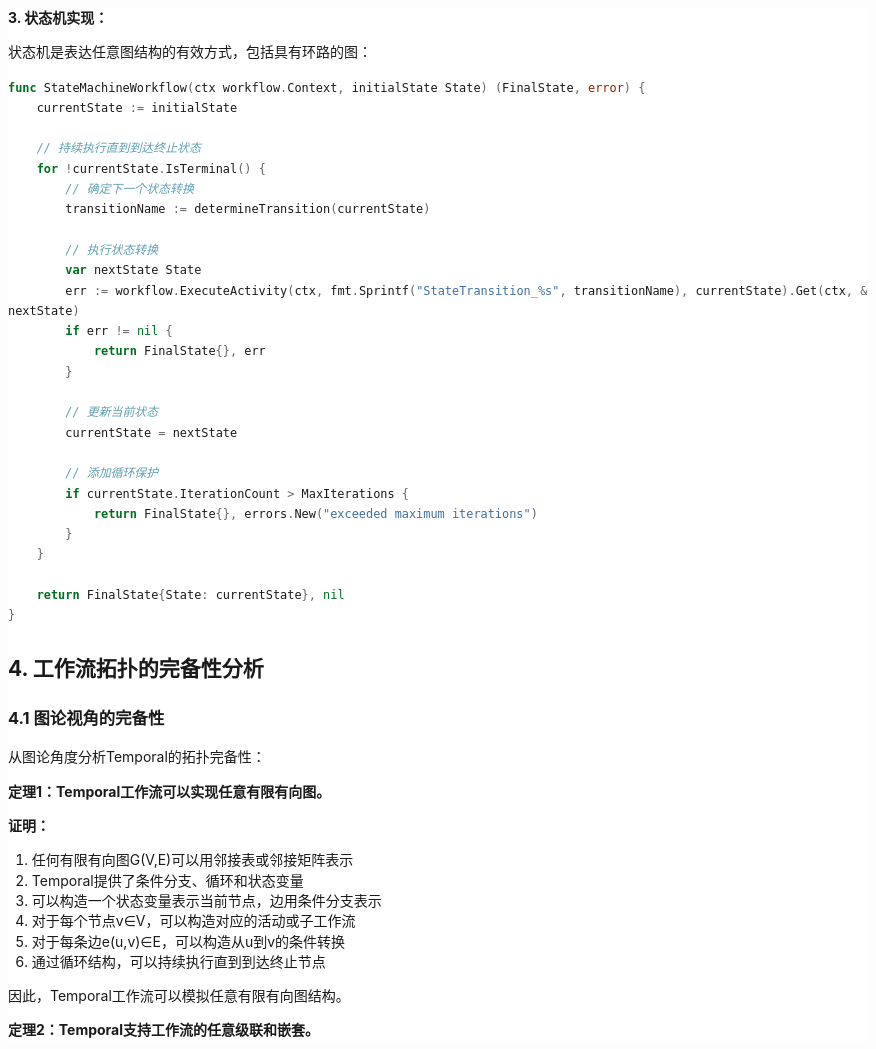 **3. 状态机实现：**

状态机是表达任意图结构的有效方式，包括具有环路的图：

```go
func StateMachineWorkflow(ctx workflow.Context, initialState State) (FinalState, error) {
    currentState := initialState
    
    // 持续执行直到到达终止状态
    for !currentState.IsTerminal() {
        // 确定下一个状态转换
        transitionName := determineTransition(currentState)
        
        // 执行状态转换
        var nextState State
        err := workflow.ExecuteActivity(ctx, fmt.Sprintf("StateTransition_%s", transitionName), currentState).Get(ctx, &nextState)
        if err != nil {
            return FinalState{}, err
        }
        
        // 更新当前状态
        currentState = nextState
        
        // 添加循环保护
        if currentState.IterationCount > MaxIterations {
            return FinalState{}, errors.New("exceeded maximum iterations")
        }
    }
    
    return FinalState{State: currentState}, nil
}
```

## 4. 工作流拓扑的完备性分析

### 4.1 图论视角的完备性

从图论角度分析Temporal的拓扑完备性：

**定理1：Temporal工作流可以实现任意有限有向图。**

**证明：**

1. 任何有限有向图G(V,E)可以用邻接表或邻接矩阵表示
2. Temporal提供了条件分支、循环和状态变量
3. 可以构造一个状态变量表示当前节点，边用条件分支表示
4. 对于每个节点v∈V，可以构造对应的活动或子工作流
5. 对于每条边e(u,v)∈E，可以构造从u到v的条件转换
6. 通过循环结构，可以持续执行直到到达终止节点

因此，Temporal工作流可以模拟任意有限有向图结构。

**定理2：Temporal支持工作流的任意级联和嵌套。**
